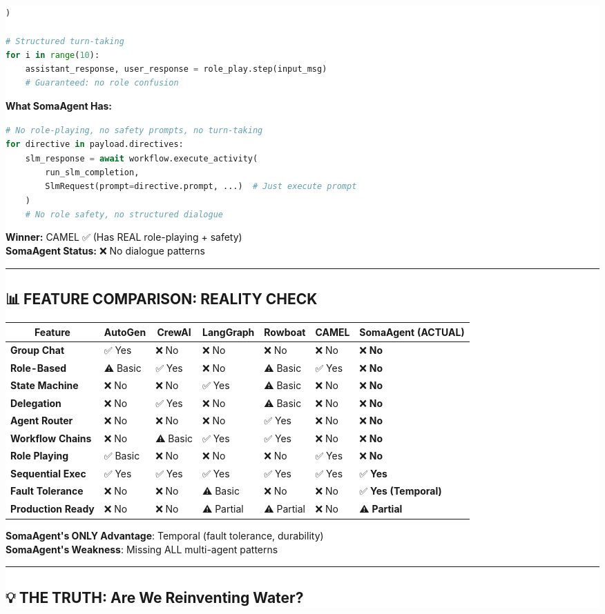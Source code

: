 ```python
)

# Structured turn-taking
for i in range(10):
    assistant_response, user_response = role_play.step(input_msg)
    # Guaranteed: no role confusion
```

**What SomaAgent Has:**
```python
# No role-playing, no safety prompts, no turn-taking
for directive in payload.directives:
    slm_response = await workflow.execute_activity(
        run_slm_completion,
        SlmRequest(prompt=directive.prompt, ...)  # Just execute prompt
    )
    # No role safety, no structured dialogue
```

**Winner:** CAMEL ✅ (Has REAL role-playing + safety)  
**SomaAgent Status:** ❌ No dialogue patterns

---

## 📊 FEATURE COMPARISON: REALITY CHECK

| Feature | AutoGen | CrewAI | LangGraph | Rowboat | CAMEL | **SomaAgent (ACTUAL)** |
|---------|---------|--------|-----------|---------|-------|------------------------|
| **Group Chat** | ✅ Yes | ❌ No | ❌ No | ❌ No | ❌ No | ❌ **No** |
| **Role-Based** | ⚠️ Basic | ✅ Yes | ❌ No | ⚠️ Basic | ✅ Yes | ❌ **No** |
| **State Machine** | ❌ No | ❌ No | ✅ Yes | ⚠️ Basic | ❌ No | ❌ **No** |
| **Delegation** | ❌ No | ✅ Yes | ❌ No | ⚠️ Basic | ❌ No | ❌ **No** |
| **Agent Router** | ❌ No | ❌ No | ❌ No | ✅ Yes | ❌ No | ❌ **No** |
| **Workflow Chains** | ❌ No | ⚠️ Basic | ✅ Yes | ✅ Yes | ❌ No | ❌ **No** |
| **Role Playing** | ✅ Basic | ❌ No | ❌ No | ❌ No | ✅ Yes | ❌ **No** |
| **Sequential Exec** | ✅ Yes | ✅ Yes | ✅ Yes | ✅ Yes | ✅ Yes | ✅ **Yes** |
| **Fault Tolerance** | ❌ No | ❌ No | ⚠️ Basic | ❌ No | ❌ No | ✅ **Yes (Temporal)** |
| **Production Ready** | ❌ No | ❌ No | ⚠️ Partial | ⚠️ Partial | ❌ No | ⚠️ **Partial** |

**SomaAgent's ONLY Advantage**: Temporal (fault tolerance, durability)  
**SomaAgent's Weakness**: Missing ALL multi-agent patterns

---

## 💡 THE TRUTH: Are We Reinventing Water?
